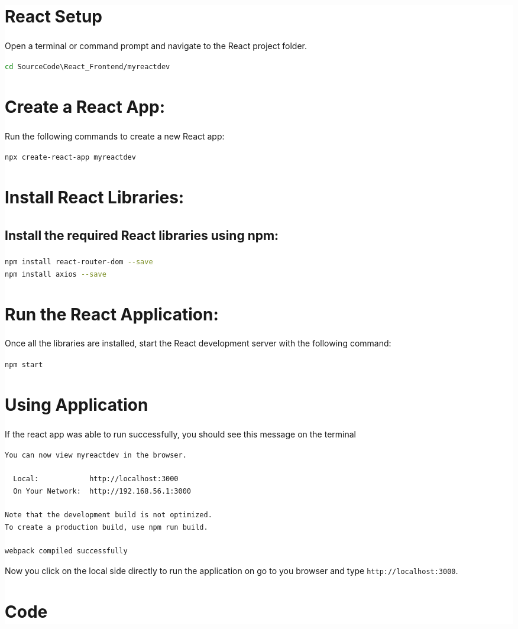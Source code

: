 # React Setup
Open a terminal or command prompt and navigate to the React project folder.
```bash
cd SourceCode\React_Frontend/myreactdev
```

# Create a React App:

Run the following commands to create a new React app:
```bash
npx create-react-app myreactdev
```

# Install React Libraries:
## Install the required React libraries using npm:

```bash
npm install react-router-dom --save 
npm install axios --save
```


# Run the React Application:
Once all the libraries are installed, start the React development server with the following command:
```bash
npm start
```

# Using Application 
If the react app was able to run successfully, you should see this message on the terminal

```bash
You can now view myreactdev in the browser.

  Local:            http://localhost:3000
  On Your Network:  http://192.168.56.1:3000

Note that the development build is not optimized.
To create a production build, use npm run build.

webpack compiled successfully
```

Now you click on the local side directly to run the application on go to you browser and type `http://localhost:3000`.

# Code
